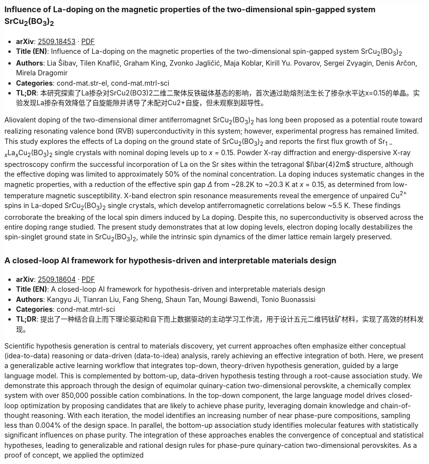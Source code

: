 ### Influence of La-doping on the magnetic properties of the two-dimensional spin-gapped system SrCu$_2$(BO$_3$)$_2$
- **arXiv**: [2509.18453](https://arxiv.org/abs/2509.18453)  ·  [PDF](https://arxiv.org/pdf/2509.18453.pdf)
- **Title (EN)**: Influence of La-doping on the magnetic properties of the two-dimensional spin-gapped system SrCu$_2$(BO$_3$)$_2$
- **Authors**: Lia Šibav, Tilen Knaflič, Graham King, Zvonko Jagličić, Maja Koblar, Kirill Yu. Povarov, Sergei Zvyagin, Denis Arčon, Mirela Dragomir
- **Categories**: cond-mat.str-el, cond-mat.mtrl-sci
- **TL;DR**: 本研究探索了La掺杂对SrCu2(BO3)2二维二聚体反铁磁体基态的影响，首次通过助熔剂法生长了掺杂水平达x=0.15的单晶。实验发现La掺杂有效降低了自旋能隙并诱导了未配对Cu2+自旋，但未观察到超导性。

Aliovalent doping of the two-dimensional dimer antiferromagnet
SrCu$_2$(BO$_3$)$_2$ has long been proposed as a potential route toward
realizing resonating valence bond (RVB) superconductivity in this system;
however, experimental progress has remained limited. This study explores the
effects of La doping on the ground state of SrCu$_2$(BO$_3$)$_2$ and reports
the first flux growth of Sr$_{1-x}$La$_x$Cu$_2$(BO$_3$)$_2$ single crystals
with nominal doping levels up to $x$ = 0.15. Powder X-ray diffraction and
energy-dispersive X-ray spectroscopy confirm the successful incorporation of La
on the Sr sites within the tetragonal $I\bar{4}2m$ structure, although the
effective doping was limited to approximately 50% of the nominal concentration.
La doping induces systematic changes in the magnetic properties, with a
reduction of the effective spin gap $\Delta$ from ~28.2K to ~20.3 K at $x$ =
0.15, as determined from low-temperature magnetic susceptibility. X-band
electron spin resonance measurements reveal the emergence of unpaired Cu$^{2+}$
spins in La-doped SrCu$_2$(BO$_3$)$_2$ single crystals, which develop
antiferromagnetic correlations below ~5.5 K. These findings corroborate the
breaking of the local spin dimers induced by La doping. Despite this, no
superconductivity is observed across the entire doping range studied. The
present study demonstrates that at low doping levels, electron doping locally
destabilizes the spin-singlet ground state in SrCu$_2$(BO$_3$)$_2$, while the
intrinsic spin dynamics of the dimer lattice remain largely preserved.

### A closed-loop AI framework for hypothesis-driven and interpretable materials design
- **arXiv**: [2509.18604](https://arxiv.org/abs/2509.18604)  ·  [PDF](https://arxiv.org/pdf/2509.18604.pdf)
- **Title (EN)**: A closed-loop AI framework for hypothesis-driven and interpretable materials design
- **Authors**: Kangyu Ji, Tianran Liu, Fang Sheng, Shaun Tan, Moungi Bawendi, Tonio Buonassisi
- **Categories**: cond-mat.mtrl-sci
- **TL;DR**: 提出了一种结合自上而下理论驱动和自下而上数据驱动的主动学习工作流，用于设计五元二维钙钛矿材料，实现了高效的材料发现。

Scientific hypothesis generation is central to materials discovery, yet
current approaches often emphasize either conceptual (idea-to-data) reasoning
or data-driven (data-to-idea) analysis, rarely achieving an effective
integration of both. Here, we present a generalizable active learning workflow
that integrates top-down, theory-driven hypothesis generation, guided by a
large language model. This is complemented by bottom-up, data-driven hypothesis
testing through a root-cause association study. We demonstrate this approach
through the design of equimolar quinary-cation two-dimensional perovskite, a
chemically complex system with over 850,000 possible cation combinations. In
the top-down component, the large language model drives closed-loop
optimization by proposing candidates that are likely to achieve phase purity,
leveraging domain knowledge and chain-of-thought reasoning. With each
iteration, the model identifies an increasing number of near phase-pure
compositions, sampling less than 0.004% of the design space. In parallel, the
bottom-up association study identifies molecular features with statistically
significant influences on phase purity. The integration of these approaches
enables the convergence of conceptual and statistical hypotheses, leading to
generalizable and rational design rules for phase-pure quinary-cation
two-dimensional perovskites. As a proof of concept, we applied the optimized